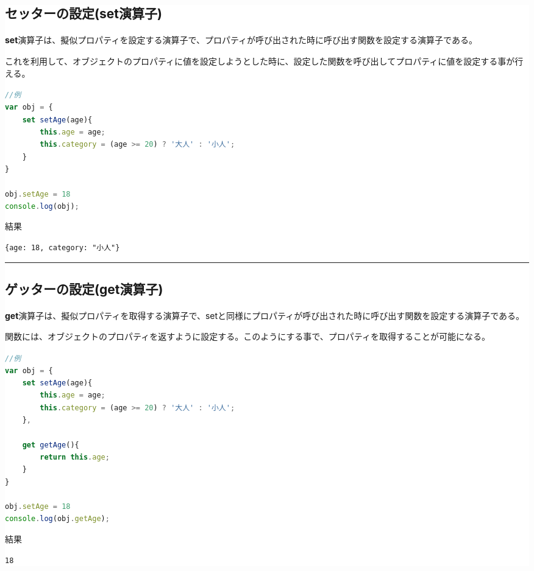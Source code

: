 ## セッターの設定(set演算子)

**set**演算子は、擬似プロパティを設定する演算子で、プロパティが呼び出された時に呼び出す関数を設定する演算子である。

これを利用して、オブジェクトのプロパティに値を設定しようとした時に、設定した関数を呼び出してプロパティに値を設定する事が行える。

```javascript
//例
var obj = {
    set setAge(age){
        this.age = age;
        this.category = (age >= 20) ? '大人' : '小人';
    }
}

obj.setAge = 18
console.log(obj);
```

結果

```
{age: 18, category: "小人"}
```

<hr>

## ゲッターの設定(get演算子)

**get**演算子は、擬似プロパティを取得する演算子で、setと同様にプロパティが呼び出された時に呼び出す関数を設定する演算子である。

関数には、オブジェクトのプロパティを返すように設定する。このようにする事で、プロパティを取得することが可能になる。

```javascript
//例
var obj = {
    set setAge(age){
        this.age = age;
        this.category = (age >= 20) ? '大人' : '小人';
    },

    get getAge(){
        return this.age;
    }
}

obj.setAge = 18
console.log(obj.getAge);
```

結果

```
18
```
